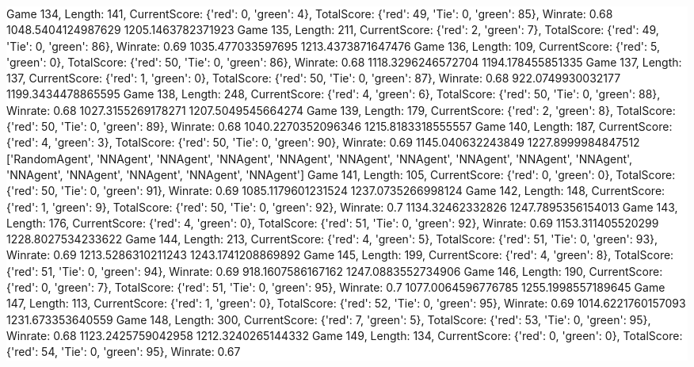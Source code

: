 Game 134, Length: 141,      CurrentScore: {'red': 0, 'green': 4},      TotalScore: {'red': 49, 'Tie': 0, 'green': 85},  Winrate: 0.68
1048.5404124987629
1205.1463782371923
Game 135, Length: 211,      CurrentScore: {'red': 2, 'green': 7},      TotalScore: {'red': 49, 'Tie': 0, 'green': 86},  Winrate: 0.69
1035.477033597695
1213.4373871647476
Game 136, Length: 109,      CurrentScore: {'red': 5, 'green': 0},      TotalScore: {'red': 50, 'Tie': 0, 'green': 86},  Winrate: 0.68
1118.3296246572704
1194.178455851335
Game 137, Length: 137,      CurrentScore: {'red': 1, 'green': 0},      TotalScore: {'red': 50, 'Tie': 0, 'green': 87},  Winrate: 0.68
922.0749930032177
1199.3434478865595
Game 138, Length: 248,      CurrentScore: {'red': 4, 'green': 6},      TotalScore: {'red': 50, 'Tie': 0, 'green': 88},  Winrate: 0.68
1027.3155269178271
1207.5049545664274
Game 139, Length: 179,      CurrentScore: {'red': 2, 'green': 8},      TotalScore: {'red': 50, 'Tie': 0, 'green': 89},  Winrate: 0.68
1040.2270352096346
1215.8183318555557
Game 140, Length: 187,      CurrentScore: {'red': 4, 'green': 3},      TotalScore: {'red': 50, 'Tie': 0, 'green': 90},  Winrate: 0.69
1145.040632243849
1227.8999984847512
['RandomAgent', 'NNAgent', 'NNAgent', 'NNAgent', 'NNAgent', 'NNAgent', 'NNAgent', 'NNAgent', 'NNAgent', 'NNAgent', 'NNAgent', 'NNAgent', 'NNAgent', 'NNAgent', 'NNAgent']
Game 141, Length: 105,      CurrentScore: {'red': 0, 'green': 0},      TotalScore: {'red': 50, 'Tie': 0, 'green': 91},  Winrate: 0.69
1085.1179601231524
1237.0735266998124
Game 142, Length: 148,      CurrentScore: {'red': 1, 'green': 9},      TotalScore: {'red': 50, 'Tie': 0, 'green': 92},  Winrate: 0.7
1134.32462332826
1247.7895356154013
Game 143, Length: 176,      CurrentScore: {'red': 4, 'green': 0},      TotalScore: {'red': 51, 'Tie': 0, 'green': 92},  Winrate: 0.69
1153.311405520299
1228.8027534233622
Game 144, Length: 213,      CurrentScore: {'red': 4, 'green': 5},      TotalScore: {'red': 51, 'Tie': 0, 'green': 93},  Winrate: 0.69
1213.5286310211243
1243.1741208869892
Game 145, Length: 199,      CurrentScore: {'red': 4, 'green': 8},      TotalScore: {'red': 51, 'Tie': 0, 'green': 94},  Winrate: 0.69
918.1607586167162
1247.0883552734906
Game 146, Length: 190,      CurrentScore: {'red': 0, 'green': 7},      TotalScore: {'red': 51, 'Tie': 0, 'green': 95},  Winrate: 0.7
1077.0064596776785
1255.1998557189645
Game 147, Length: 113,      CurrentScore: {'red': 1, 'green': 0},      TotalScore: {'red': 52, 'Tie': 0, 'green': 95},  Winrate: 0.69
1014.6221760157093
1231.673353640559
Game 148, Length: 300,      CurrentScore: {'red': 7, 'green': 5},      TotalScore: {'red': 53, 'Tie': 0, 'green': 95},  Winrate: 0.68
1123.2425759042958
1212.3240265144332
Game 149, Length: 134,      CurrentScore: {'red': 0, 'green': 0},      TotalScore: {'red': 54, 'Tie': 0, 'green': 95},  Winrate: 0.67
